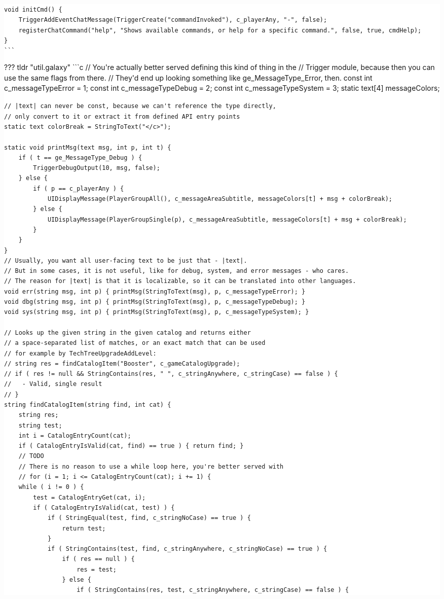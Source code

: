     void initCmd() {
        TriggerAddEventChatMessage(TriggerCreate("commandInvoked"), c_playerAny, "-", false);
        registerChatCommand("help", "Shows available commands, or help for a specific command.", false, true, cmdHelp);
    }
    ```

??? tldr "util.galaxy"
    ```c
    // You're actually better served defining this kind of thing in the
    // Trigger module, because then you can use the same flags from there.
    // They'd end up looking something like ge_MessageType_Error, then.
    const int c_messageTypeError = 1;
    const int c_messageTypeDebug = 2;
    const int c_messageTypeSystem = 3;
    static text[4] messageColors;

    // |text| can never be const, because we can't reference the type directly,
    // only convert to it or extract it from defined API entry points
    static text colorBreak = StringToText("</c>");

    static void printMsg(text msg, int p, int t) {
        if ( t == ge_MessageType_Debug ) {
            TriggerDebugOutput(10, msg, false);
        } else {
            if ( p == c_playerAny ) {
                UIDisplayMessage(PlayerGroupAll(), c_messageAreaSubtitle, messageColors[t] + msg + colorBreak);
            } else {
                UIDisplayMessage(PlayerGroupSingle(p), c_messageAreaSubtitle, messageColors[t] + msg + colorBreak);
            }
        }
    }
    // Usually, you want all user-facing text to be just that - |text|.
    // But in some cases, it is not useful, like for debug, system, and error messages - who cares.
    // The reason for |text| is that it is localizable, so it can be translated into other languages.
    void err(string msg, int p) { printMsg(StringToText(msg), p, c_messageTypeError); }
    void dbg(string msg, int p) { printMsg(StringToText(msg), p, c_messageTypeDebug); }
    void sys(string msg, int p) { printMsg(StringToText(msg), p, c_messageTypeSystem); }

    // Looks up the given string in the given catalog and returns either
    // a space-separated list of matches, or an exact match that can be used
    // for example by TechTreeUpgradeAddLevel:
    // string res = findCatalogItem("Booster", c_gameCatalogUpgrade);
    // if ( res != null && StringContains(res, " ", c_stringAnywhere, c_stringCase) == false ) {
    //   - Valid, single result
    // }
    string findCatalogItem(string find, int cat) {
        string res;
        string test;
        int i = CatalogEntryCount(cat);
        if ( CatalogEntryIsValid(cat, find) == true ) { return find; }
        // TODO
        // There is no reason to use a while loop here, you're better served with
        // for (i = 1; i <= CatalogEntryCount(cat); i += 1) {
        while ( i != 0 ) {
            test = CatalogEntryGet(cat, i);
            if ( CatalogEntryIsValid(cat, test) ) {
                if ( StringEqual(test, find, c_stringNoCase) == true ) {
                    return test;
                }
                if ( StringContains(test, find, c_stringAnywhere, c_stringNoCase) == true ) {
                    if ( res == null ) {
                        res = test;
                    } else {
                        if ( StringContains(res, test, c_stringAnywhere, c_stringCase) == false ) {